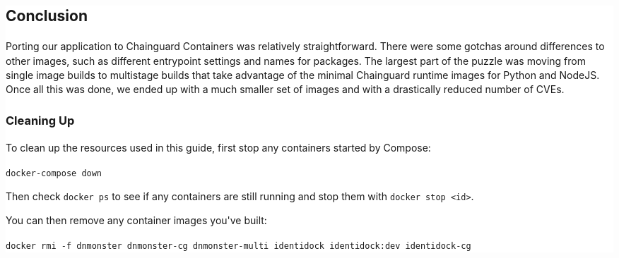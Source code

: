 ## Conclusion

Porting our application to Chainguard Containers was relatively straightforward. There were some gotchas around differences to other images, such as different entrypoint settings and names for packages. The largest part of the puzzle was moving from single image builds to multistage builds that take advantage of the minimal Chainguard runtime images for Python and NodeJS. Once all this was done, we ended up with a much smaller set of images and with a drastically reduced number of CVEs.

### Cleaning Up

To clean up the resources used in this guide, first stop any containers started by Compose:

```Shell
docker-compose down
```

Then check `docker ps` to see if any containers are still running and stop them with `docker stop
<id>`.

You can then remove any container images you've built:

```Shell
docker rmi -f dnmonster dnmonster-cg dnmonster-multi identidock identidock:dev identidock-cg
```
